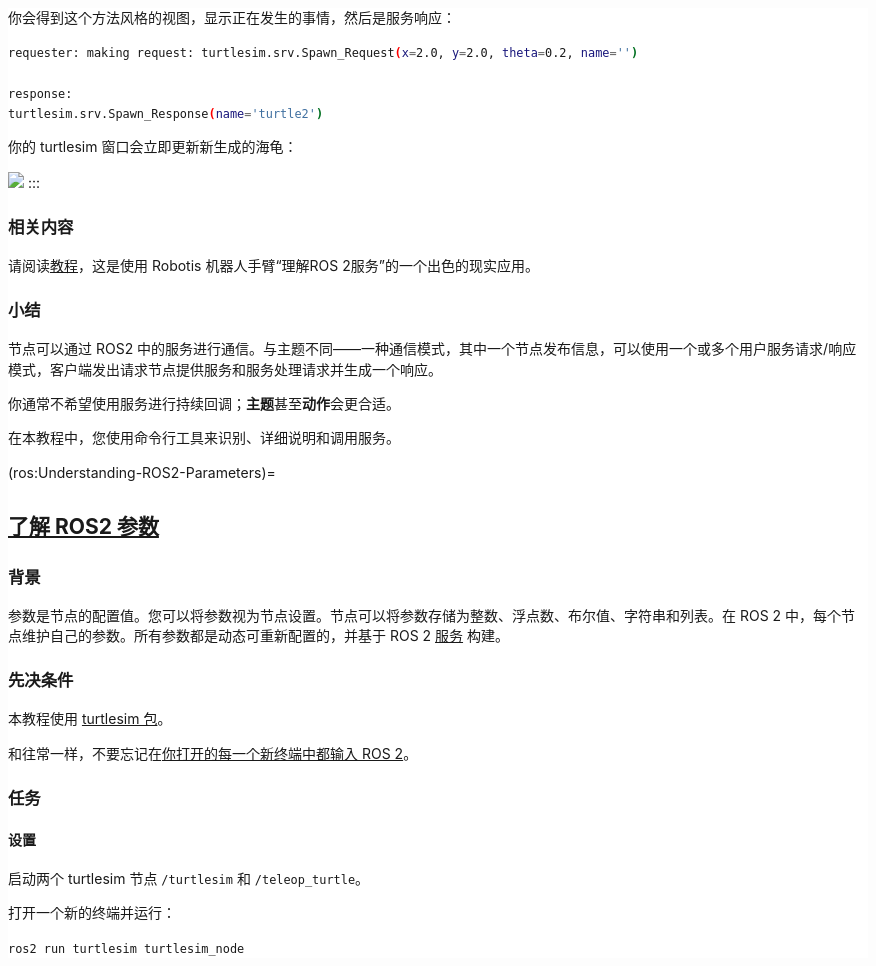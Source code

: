 你会得到这个方法风格的视图，显示正在发生的事情，然后是服务响应：

```sh
requester: making request: turtlesim.srv.Spawn_Request(x=2.0, y=2.0, theta=0.2, name='')

response:
turtlesim.srv.Spawn_Response(name='turtle2')
```

你的 turtlesim 窗口会立即更新新生成的海龟：

![](images/spawn.png)
:::

### 相关内容

请阅读[教程](https://discourse.ubuntu.com/t/call-services-in-ros-2/15261)，这是使用 Robotis 机器人手臂“理解ROS 2服务”的一个出色的现实应用。

### 小结

节点可以通过 ROS2 中的服务进行通信。与主题不同——一种通信模式，其中一个节点发布信息，可以使用一个或多个用户服务请求/响应模式，客户端发出请求节点提供服务和服务处理请求并生成一个响应。

你通常不希望使用服务进行持续回调；**主题**甚至**动作**会更合适。

在本教程中，您使用命令行工具来识别、详细说明和调用服务。

(ros:Understanding-ROS2-Parameters)=
## [了解 ROS2 参数](https://docs.ros.org/en/galactic/Tutorials/Parameters/Understanding-ROS2-Parameters.html)

### 背景

参数是节点的配置值。您可以将参数视为节点设置。节点可以将参数存储为整数、浮点数、布尔值、字符串和列表。在 ROS 2 中，每个节点维护自己的参数。所有参数都是动态可重新配置的，并基于 ROS 2 [服务](ros:Understanding-ROS2-Services) 构建。

### 先决条件

本教程使用 [turtlesim 包](https://docs.ros.org/en/galactic/Tutorials/Turtlesim/Introducing-Turtlesim.html#turtlesim)。

和往常一样，不要忘记在[你打开的每一个新终端中都输入 ROS 2](https://docs.ros.org/en/galactic/Tutorials/Configuring-ROS2-Environment.html#configros2)。

### 任务

#### 设置

启动两个 turtlesim 节点 `/turtlesim` 和 `/teleop_turtle`。

打开一个新的终端并运行：

```sh
ros2 run turtlesim turtlesim_node
```
